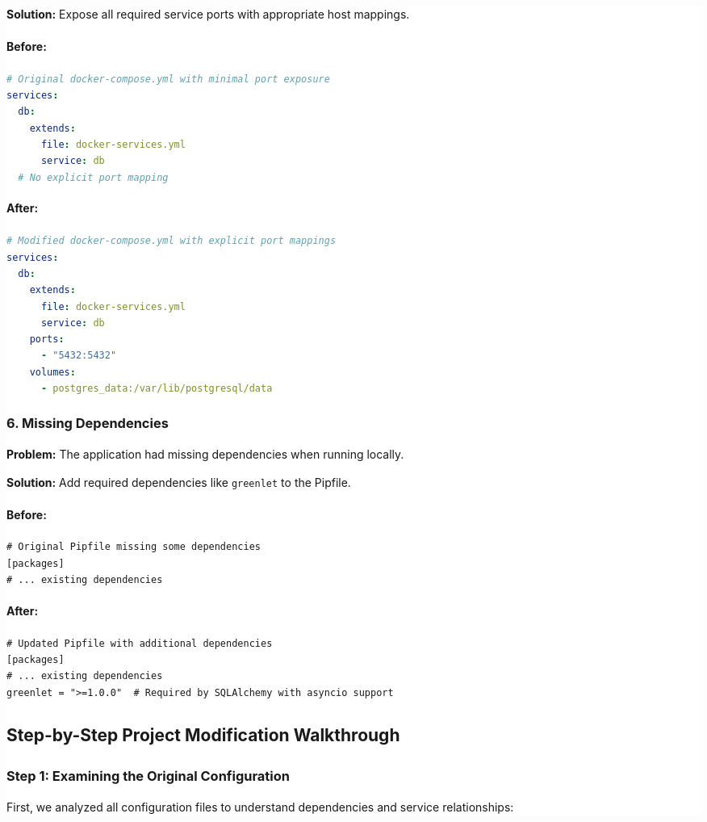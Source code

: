 **Solution:** Expose all required service ports with appropriate host mappings.

#### Before:
```yaml
# Original docker-compose.yml with minimal port exposure
services:
  db:
    extends:
      file: docker-services.yml
      service: db
  # No explicit port mapping
```

#### After:
```yaml
# Modified docker-compose.yml with explicit port mappings
services:
  db:
    extends:
      file: docker-services.yml
      service: db
    ports:
      - "5432:5432"
    volumes:
      - postgres_data:/var/lib/postgresql/data
```

### 6. Missing Dependencies

**Problem:** The application had missing dependencies when running locally.

**Solution:** Add required dependencies like `greenlet` to the Pipfile.

#### Before:
```
# Original Pipfile missing some dependencies
[packages]
# ... existing dependencies
```

#### After:
```
# Updated Pipfile with additional dependencies
[packages]
# ... existing dependencies
greenlet = ">=1.0.0"  # Required by SQLAlchemy with asyncio support
```

## Step-by-Step Project Modification Walkthrough

### Step 1: Examining the Original Configuration

First, we analyzed all configuration files to understand dependencies and service relationships:
